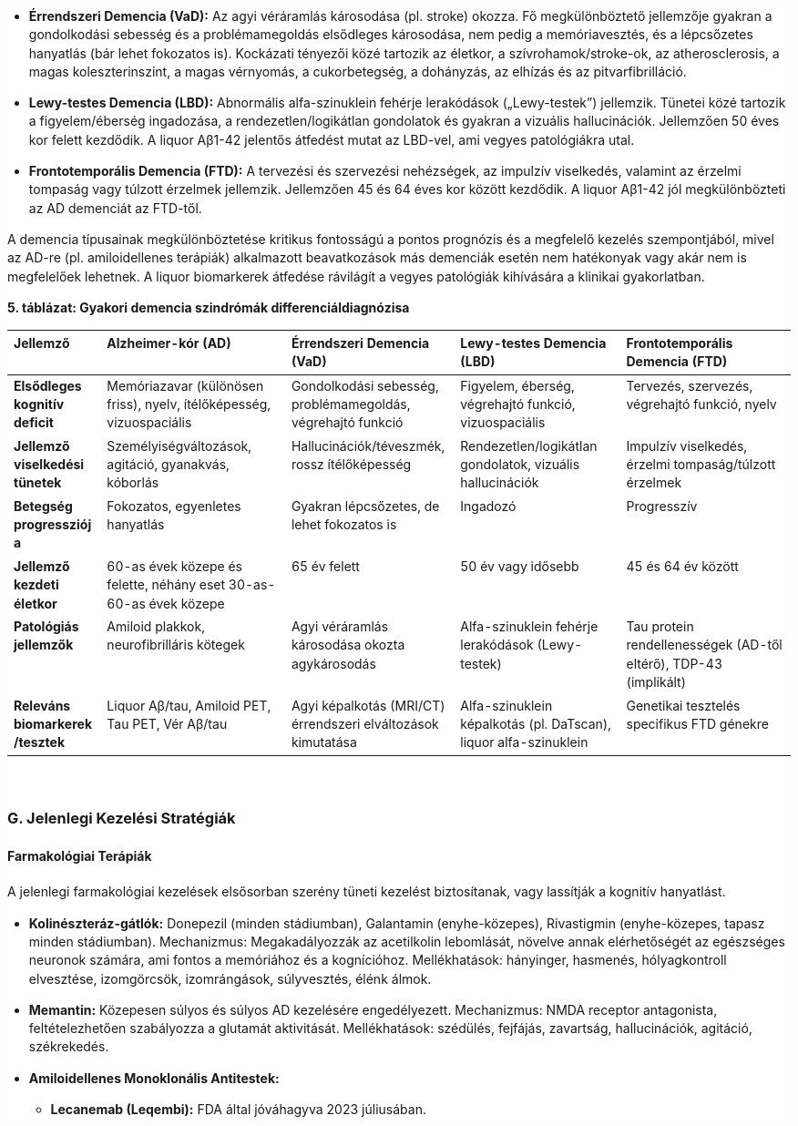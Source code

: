 - **Érrendszeri Demencia (VaD):** Az agyi véráramlás károsodása (pl. stroke) okozza. Fő megkülönböztető jellemzője gyakran a gondolkodási sebesség és a problémamegoldás elsődleges károsodása, nem pedig a memóriavesztés, és a lépcsőzetes hanyatlás (bár lehet fokozatos is). Kockázati tényezői közé tartozik az életkor, a szívrohamok/stroke-ok, az atherosclerosis, a magas koleszterinszint, a magas vérnyomás, a cukorbetegség, a dohányzás, az elhízás és az pitvarfibrilláció.  
    
- **Lewy-testes Demencia (LBD):** Abnormális alfa-szinuklein fehérje lerakódások („Lewy-testek”) jellemzik. Tünetei közé tartozik a figyelem/éberség ingadozása, a rendezetlen/logikátlan gondolatok és gyakran a vizuális hallucinációk. Jellemzően 50 éves kor felett kezdődik. A liquor Aβ1-42 jelentős átfedést mutat az LBD-vel, ami vegyes patológiákra utal.  
    
- **Frontotemporális Demencia (FTD):** A tervezési és szervezési nehézségek, az impulzív viselkedés, valamint az érzelmi tompaság vagy túlzott érzelmek jellemzik. Jellemzően 45 és 64 éves kor között kezdődik. A liquor Aβ1-42 jól megkülönbözteti az AD demenciát az FTD-től.  
    

A demencia típusainak megkülönböztetése kritikus fontosságú a pontos prognózis és a megfelelő kezelés szempontjából, mivel az AD-re (pl. amiloidellenes terápiák) alkalmazott beavatkozások más demenciák esetén nem hatékonyak vagy akár nem is megfelelőek lehetnek. A liquor biomarkerek átfedése rávilágít a vegyes patológiák kihívására a klinikai gyakorlatban.  

**5. táblázat: Gyakori demencia szindrómák differenciáldiagnózisa**

|Jellemző|Alzheimer-kór (AD)|Érrendszeri Demencia (VaD)|Lewy-testes Demencia (LBD)|Frontotemporális Demencia (FTD)|
|:--|:--|:--|:--|:--|
|**Elsődleges kognitív deficit**|Memóriazavar (különösen friss), nyelv, ítélőképesség, vizuospaciális|Gondolkodási sebesség, problémamegoldás, végrehajtó funkció|Figyelem, éberség, végrehajtó funkció, vizuospaciális|Tervezés, szervezés, végrehajtó funkció, nyelv|
|**Jellemző viselkedési tünetek**|Személyiségváltozások, agitáció, gyanakvás, kóborlás|Hallucinációk/téveszmék, rossz ítélőképesség|Rendezetlen/logikátlan gondolatok, vizuális hallucinációk|Impulzív viselkedés, érzelmi tompaság/túlzott érzelmek|
|**Betegség progressziója**|Fokozatos, egyenletes hanyatlás|Gyakran lépcsőzetes, de lehet fokozatos is|Ingadozó|Progresszív|
|**Jellemző kezdeti életkor**|60-as évek közepe és felette, néhány eset 30-as-60-as évek közepe|65 év felett|50 év vagy idősebb|45 és 64 év között|
|**Patológiás jellemzők**|Amiloid plakkok, neurofibrilláris kötegek|Agyi véráramlás károsodása okozta agykárosodás|Alfa-szinuklein fehérje lerakódások (Lewy-testek)|Tau protein rendellenességek (AD-től eltérő), TDP-43 (implikált)|
|**Releváns biomarkerek/tesztek**|Liquor Aβ/tau, Amiloid PET, Tau PET, Vér Aβ/tau|Agyi képalkotás (MRI/CT) érrendszeri elváltozások kimutatása|Alfa-szinuklein képalkotás (pl. DaTscan), liquor alfa-szinuklein|Genetikai tesztelés specifikus FTD génekre|

 

### G. Jelenlegi Kezelési Stratégiák

#### Farmakológiai Terápiák

A jelenlegi farmakológiai kezelések elsősorban szerény tüneti kezelést biztosítanak, vagy lassítják a kognitív hanyatlást.  

- **Kolinészteráz-gátlók:** Donepezil (minden stádiumban), Galantamin (enyhe-közepes), Rivastigmin (enyhe-közepes, tapasz minden stádiumban). Mechanizmus: Megakadályozzák az acetilkolin lebomlását, növelve annak elérhetőségét az egészséges neuronok számára, ami fontos a memóriához és a kognícióhoz. Mellékhatások: hányinger, hasmenés, hólyagkontroll elvesztése, izomgörcsök, izomrángások, súlyvesztés, élénk álmok.  
    
- **Memantin:** Közepesen súlyos és súlyos AD kezelésére engedélyezett. Mechanizmus: NMDA receptor antagonista, feltételezhetően szabályozza a glutamát aktivitását. Mellékhatások: szédülés, fejfájás, zavartság, hallucinációk, agitáció, székrekedés.  
    
- **Amiloidellenes Monoklonális Antitestek:**
    - **Lecanemab (Leqembi):** FDA által jóváhagyva 2023 júliusában.  
        